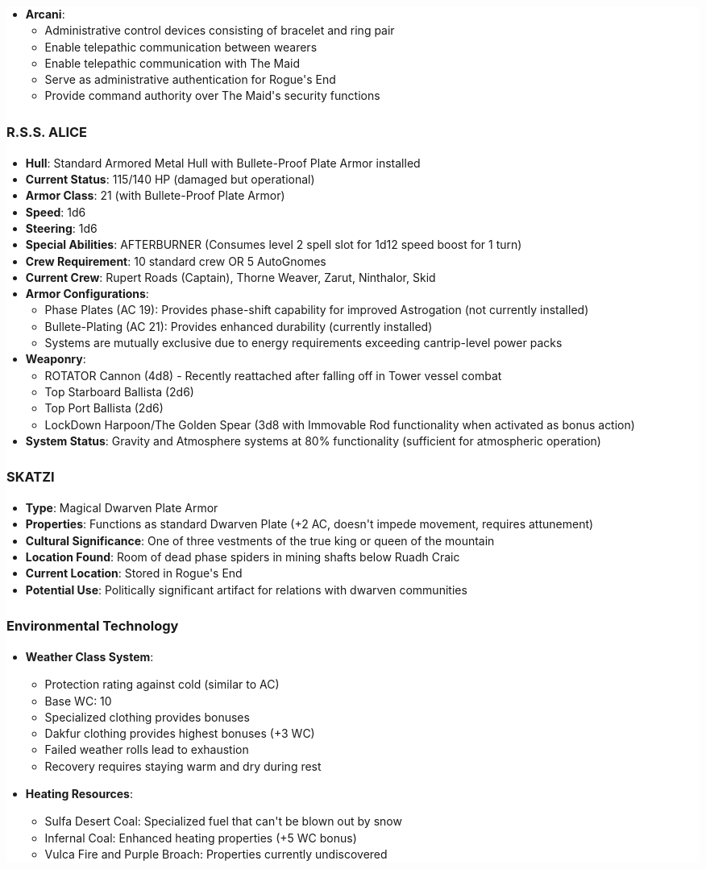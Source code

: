 - **Arcani**:
  - Administrative control devices consisting of bracelet and ring pair
  - Enable telepathic communication between wearers
  - Enable telepathic communication with The Maid
  - Serve as administrative authentication for Rogue's End
  - Provide command authority over The Maid's security functions

### R.S.S. ALICE
- **Hull**: Standard Armored Metal Hull with Bullete-Proof Plate Armor installed
- **Current Status**: 115/140 HP (damaged but operational)
- **Armor Class**: 21 (with Bullete-Proof Plate Armor)
- **Speed**: 1d6
- **Steering**: 1d6
- **Special Abilities**: AFTERBURNER (Consumes level 2 spell slot for 1d12 speed boost for 1 turn)
- **Crew Requirement**: 10 standard crew OR 5 AutoGnomes
- **Current Crew**: Rupert Roads (Captain), Thorne Weaver, Zarut, Ninthalor, Skid
- **Armor Configurations**: 
  - Phase Plates (AC 19): Provides phase-shift capability for improved Astrogation (not currently installed)
  - Bullete-Plating (AC 21): Provides enhanced durability (currently installed)
  - Systems are mutually exclusive due to energy requirements exceeding cantrip-level power packs
- **Weaponry**:
  - ROTATOR Cannon (4d8) - Recently reattached after falling off in Tower vessel combat
  - Top Starboard Ballista (2d6)
  - Top Port Ballista (2d6)
  - LockDown Harpoon/The Golden Spear (3d8 with Immovable Rod functionality when activated as bonus action)
- **System Status**: Gravity and Atmosphere systems at 80% functionality (sufficient for atmospheric operation)

### SKATZI
- **Type**: Magical Dwarven Plate Armor
- **Properties**: Functions as standard Dwarven Plate (+2 AC, doesn't impede movement, requires attunement)
- **Cultural Significance**: One of three vestments of the true king or queen of the mountain
- **Location Found**: Room of dead phase spiders in mining shafts below Ruadh Craic
- **Current Location**: Stored in Rogue's End
- **Potential Use**: Politically significant artifact for relations with dwarven communities

### Environmental Technology
- **Weather Class System**: 
  - Protection rating against cold (similar to AC)
  - Base WC: 10
  - Specialized clothing provides bonuses
  - Dakfur clothing provides highest bonuses (+3 WC)
  - Failed weather rolls lead to exhaustion
  - Recovery requires staying warm and dry during rest

- **Heating Resources**:
  - Sulfa Desert Coal: Specialized fuel that can't be blown out by snow
  - Infernal Coal: Enhanced heating properties (+5 WC bonus)
  - Vulca Fire and Purple Broach: Properties currently undiscovered
